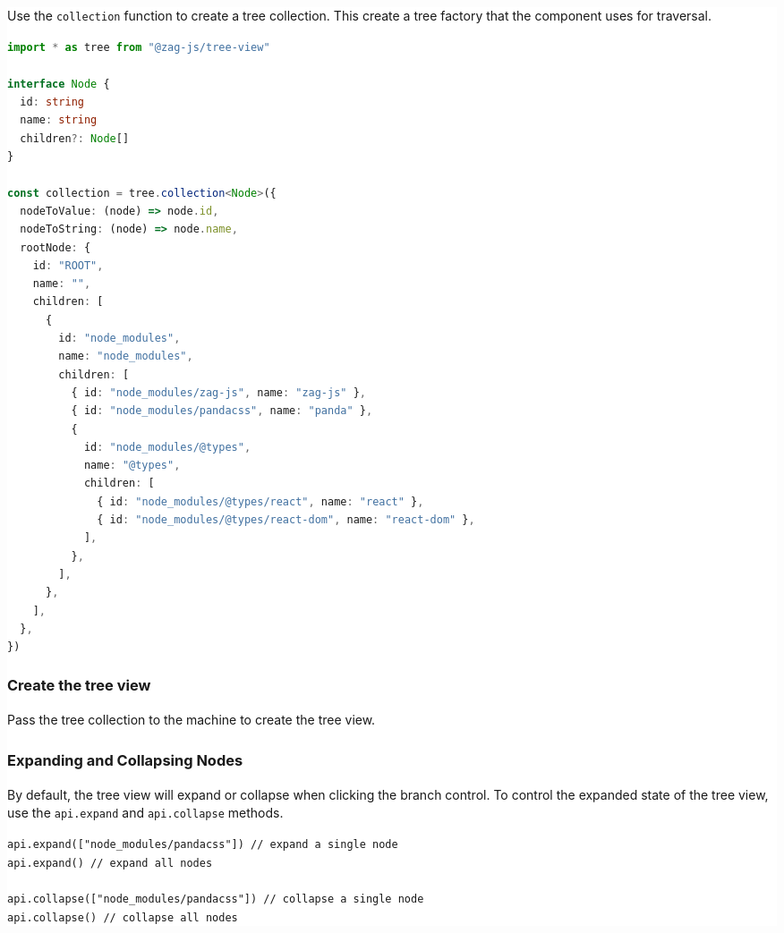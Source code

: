 Use the `collection` function to create a tree collection. This create a tree
factory that the component uses for traversal.

```ts
import * as tree from "@zag-js/tree-view"

interface Node {
  id: string
  name: string
  children?: Node[]
}

const collection = tree.collection<Node>({
  nodeToValue: (node) => node.id,
  nodeToString: (node) => node.name,
  rootNode: {
    id: "ROOT",
    name: "",
    children: [
      {
        id: "node_modules",
        name: "node_modules",
        children: [
          { id: "node_modules/zag-js", name: "zag-js" },
          { id: "node_modules/pandacss", name: "panda" },
          {
            id: "node_modules/@types",
            name: "@types",
            children: [
              { id: "node_modules/@types/react", name: "react" },
              { id: "node_modules/@types/react-dom", name: "react-dom" },
            ],
          },
        ],
      },
    ],
  },
})
```

### Create the tree view

Pass the tree collection to the machine to create the tree view.



### Expanding and Collapsing Nodes

By default, the tree view will expand or collapse when clicking the branch
control. To control the expanded state of the tree view, use the `api.expand`
and `api.collapse` methods.

```tsx
api.expand(["node_modules/pandacss"]) // expand a single node
api.expand() // expand all nodes

api.collapse(["node_modules/pandacss"]) // collapse a single node
api.collapse() // collapse all nodes
```
